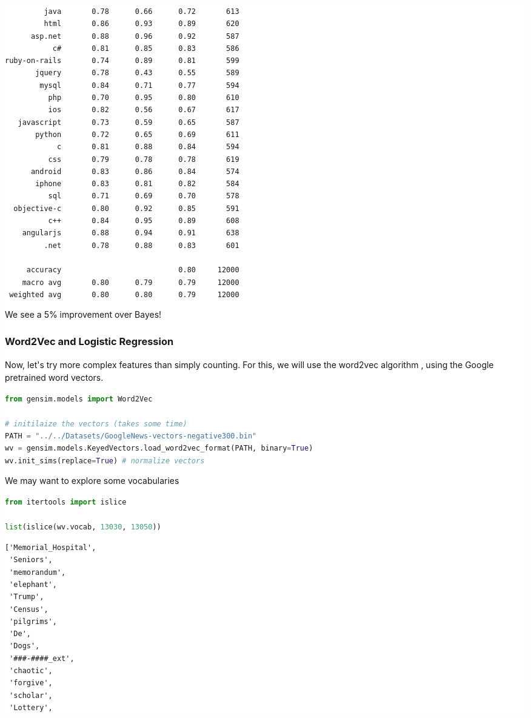              java       0.78      0.66      0.72       613
             html       0.86      0.93      0.89       620
          asp.net       0.88      0.96      0.92       587
               c#       0.81      0.85      0.83       586
    ruby-on-rails       0.74      0.89      0.81       599
           jquery       0.78      0.43      0.55       589
            mysql       0.84      0.71      0.77       594
              php       0.70      0.95      0.80       610
              ios       0.82      0.56      0.67       617
       javascript       0.73      0.59      0.65       587
           python       0.72      0.65      0.69       611
                c       0.81      0.88      0.84       594
              css       0.79      0.78      0.78       619
          android       0.83      0.86      0.84       574
           iphone       0.83      0.81      0.82       584
              sql       0.71      0.69      0.70       578
      objective-c       0.80      0.92      0.85       591
              c++       0.84      0.95      0.89       608
        angularjs       0.88      0.94      0.91       638
             .net       0.78      0.88      0.83       601
    
         accuracy                           0.80     12000
        macro avg       0.80      0.79      0.79     12000
     weighted avg       0.80      0.80      0.79     12000
    
    

We see a 5% improvement over Bayes! 

### Word2Vec and Logistic Regression 

Now, let's try more complex features than simply counting. For this, we will use the word2vec algorithm , using the Google pretrained word vectors. 


```python
from gensim.models import Word2Vec 

# initilaize the vectors (takes some time)
PATH = "../../Datasets/GoogleNews-vectors-negative300.bin"
wv = gensim.models.KeyedVectors.load_word2vec_format(PATH, binary=True)
wv.init_sims(replace=True) # normalize vectors 
```

We may want to explore some vocabularies 


```python
from itertools import islice 

list(islice(wv.vocab, 13030, 13050))
```




    ['Memorial_Hospital',
     'Seniors',
     'memorandum',
     'elephant',
     'Trump',
     'Census',
     'pilgrims',
     'De',
     'Dogs',
     '###-####_ext',
     'chaotic',
     'forgive',
     'scholar',
     'Lottery',